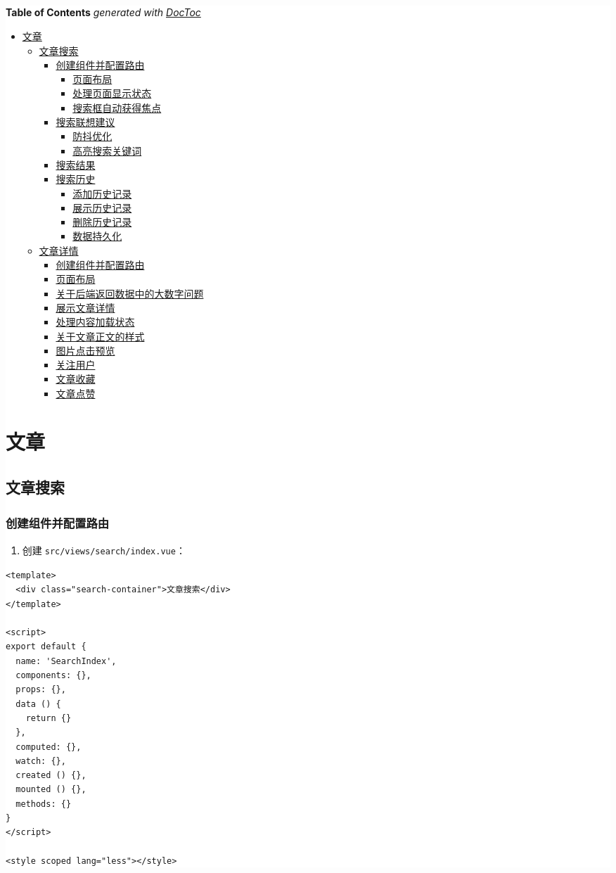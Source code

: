 

**Table of Contents**  *generated with [DocToc](https://github.com/thlorenz/doctoc)*

- [文章](#%E6%96%87%E7%AB%A0)
  - [文章搜索](#%E6%96%87%E7%AB%A0%E6%90%9C%E7%B4%A2)
    - [创建组件并配置路由](#%E5%88%9B%E5%BB%BA%E7%BB%84%E4%BB%B6%E5%B9%B6%E9%85%8D%E7%BD%AE%E8%B7%AF%E7%94%B1)
      - [页面布局](#%E9%A1%B5%E9%9D%A2%E5%B8%83%E5%B1%80)
      - [处理页面显示状态](#%E5%A4%84%E7%90%86%E9%A1%B5%E9%9D%A2%E6%98%BE%E7%A4%BA%E7%8A%B6%E6%80%81)
      - [搜索框自动获得焦点](#%E6%90%9C%E7%B4%A2%E6%A1%86%E8%87%AA%E5%8A%A8%E8%8E%B7%E5%BE%97%E7%84%A6%E7%82%B9)
    - [搜索联想建议](#%E6%90%9C%E7%B4%A2%E8%81%94%E6%83%B3%E5%BB%BA%E8%AE%AE)
      - [防抖优化](#%E9%98%B2%E6%8A%96%E4%BC%98%E5%8C%96)
      - [高亮搜索关键词](#%E9%AB%98%E4%BA%AE%E6%90%9C%E7%B4%A2%E5%85%B3%E9%94%AE%E8%AF%8D)
    - [搜索结果](#%E6%90%9C%E7%B4%A2%E7%BB%93%E6%9E%9C)
    - [搜索历史](#%E6%90%9C%E7%B4%A2%E5%8E%86%E5%8F%B2)
      - [添加历史记录](#%E6%B7%BB%E5%8A%A0%E5%8E%86%E5%8F%B2%E8%AE%B0%E5%BD%95)
      - [展示历史记录](#%E5%B1%95%E7%A4%BA%E5%8E%86%E5%8F%B2%E8%AE%B0%E5%BD%95)
      - [删除历史记录](#%E5%88%A0%E9%99%A4%E5%8E%86%E5%8F%B2%E8%AE%B0%E5%BD%95)
      - [数据持久化](#%E6%95%B0%E6%8D%AE%E6%8C%81%E4%B9%85%E5%8C%96)
  - [文章详情](#%E6%96%87%E7%AB%A0%E8%AF%A6%E6%83%85)
    - [创建组件并配置路由](#%E5%88%9B%E5%BB%BA%E7%BB%84%E4%BB%B6%E5%B9%B6%E9%85%8D%E7%BD%AE%E8%B7%AF%E7%94%B1-1)
    - [页面布局](#%E9%A1%B5%E9%9D%A2%E5%B8%83%E5%B1%80-1)
    - [关于后端返回数据中的大数字问题](#%E5%85%B3%E4%BA%8E%E5%90%8E%E7%AB%AF%E8%BF%94%E5%9B%9E%E6%95%B0%E6%8D%AE%E4%B8%AD%E7%9A%84%E5%A4%A7%E6%95%B0%E5%AD%97%E9%97%AE%E9%A2%98)
    - [展示文章详情](#%E5%B1%95%E7%A4%BA%E6%96%87%E7%AB%A0%E8%AF%A6%E6%83%85)
    - [处理内容加载状态](#%E5%A4%84%E7%90%86%E5%86%85%E5%AE%B9%E5%8A%A0%E8%BD%BD%E7%8A%B6%E6%80%81)
    - [关于文章正文的样式](#%E5%85%B3%E4%BA%8E%E6%96%87%E7%AB%A0%E6%AD%A3%E6%96%87%E7%9A%84%E6%A0%B7%E5%BC%8F)
    - [图片点击预览](#%E5%9B%BE%E7%89%87%E7%82%B9%E5%87%BB%E9%A2%84%E8%A7%88)
    - [关注用户](#%E5%85%B3%E6%B3%A8%E7%94%A8%E6%88%B7)
    - [文章收藏](#%E6%96%87%E7%AB%A0%E6%94%B6%E8%97%8F)
    - [文章点赞](#%E6%96%87%E7%AB%A0%E7%82%B9%E8%B5%9E)




# 文章

## 文章搜索

### 创建组件并配置路由

1. 创建 `src/views/search/index.vue`：
```vue
<template>
  <div class="search-container">文章搜索</div>
</template>

<script>
export default {
  name: 'SearchIndex',
  components: {},
  props: {},
  data () {
    return {}
  },
  computed: {},
  watch: {},
  created () {},
  mounted () {},
  methods: {}
}
</script>

<style scoped lang="less"></style>
```